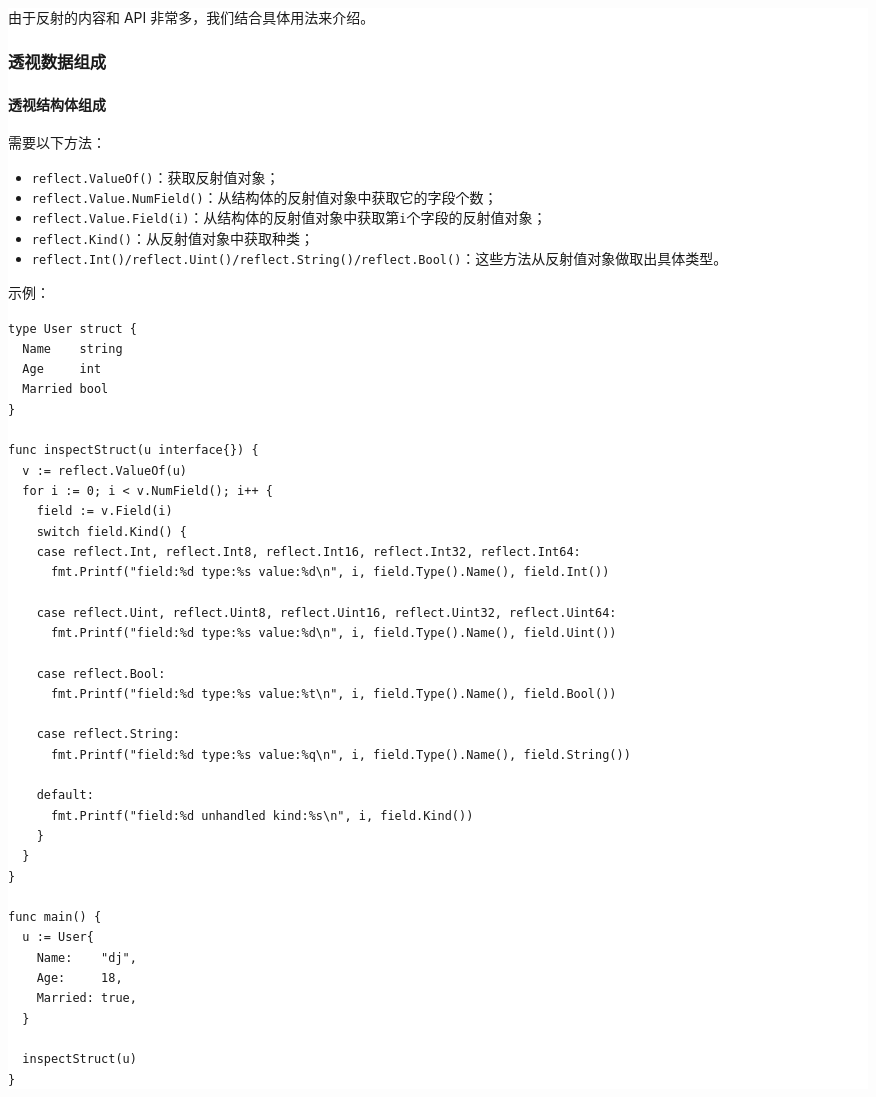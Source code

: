 由于反射的内容和 API 非常多，我们结合具体用法来介绍。

### 透视数据组成

#### **透视结构体组成**

需要以下方法：

*   `reflect.ValueOf()`：获取反射值对象；
*   `reflect.Value.NumField()`：从结构体的反射值对象中获取它的字段个数；
*   `reflect.Value.Field(i)`：从结构体的反射值对象中获取第`i`个字段的反射值对象；
*   `reflect.Kind()`：从反射值对象中获取种类；
*   `reflect.Int()/reflect.Uint()/reflect.String()/reflect.Bool()`：这些方法从反射值对象做取出具体类型。

示例：

```
type User struct {
  Name    string
  Age     int
  Married bool
}

func inspectStruct(u interface{}) {
  v := reflect.ValueOf(u)
  for i := 0; i < v.NumField(); i++ {
    field := v.Field(i)
    switch field.Kind() {
    case reflect.Int, reflect.Int8, reflect.Int16, reflect.Int32, reflect.Int64:
      fmt.Printf("field:%d type:%s value:%d\n", i, field.Type().Name(), field.Int())

    case reflect.Uint, reflect.Uint8, reflect.Uint16, reflect.Uint32, reflect.Uint64:
      fmt.Printf("field:%d type:%s value:%d\n", i, field.Type().Name(), field.Uint())

    case reflect.Bool:
      fmt.Printf("field:%d type:%s value:%t\n", i, field.Type().Name(), field.Bool())

    case reflect.String:
      fmt.Printf("field:%d type:%s value:%q\n", i, field.Type().Name(), field.String())

    default:
      fmt.Printf("field:%d unhandled kind:%s\n", i, field.Kind())
    }
  }
}

func main() {
  u := User{
    Name:    "dj",
    Age:     18,
    Married: true,
  }

  inspectStruct(u)
} 
```
